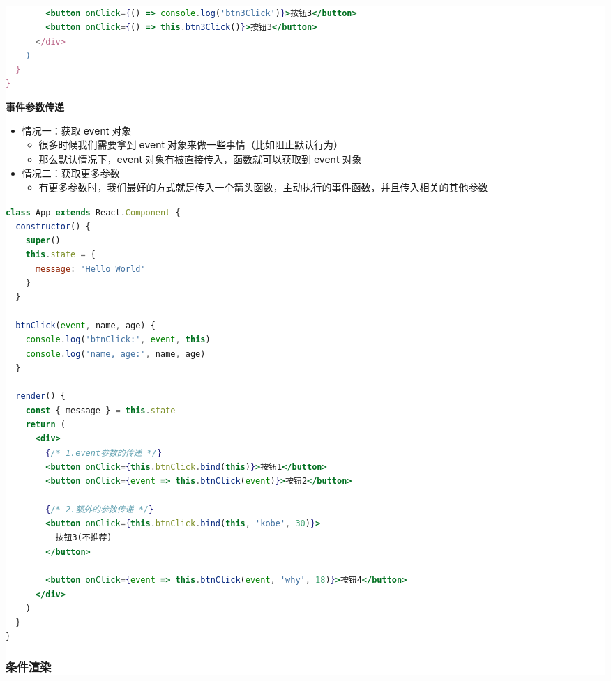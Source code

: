 ```jsx
        <button onClick={() => console.log('btn3Click')}>按钮3</button>
        <button onClick={() => this.btn3Click()}>按钮3</button>
      </div>
    )
  }
}
```

**事件参数传递**

- 情况一：获取 event 对象
  - 很多时候我们需要拿到 event 对象来做一些事情（比如阻止默认行为）
  - 那么默认情况下，event 对象有被直接传入，函数就可以获取到 event 对象
- 情况二：获取更多参数
  - 有更多参数时，我们最好的方式就是传入一个箭头函数，主动执行的事件函数，并且传入相关的其他参数

```jsx
class App extends React.Component {
  constructor() {
    super()
    this.state = {
      message: 'Hello World'
    }
  }

  btnClick(event, name, age) {
    console.log('btnClick:', event, this)
    console.log('name, age:', name, age)
  }

  render() {
    const { message } = this.state
    return (
      <div>
        {/* 1.event参数的传递 */}
        <button onClick={this.btnClick.bind(this)}>按钮1</button>
        <button onClick={event => this.btnClick(event)}>按钮2</button>

        {/* 2.额外的参数传递 */}
        <button onClick={this.btnClick.bind(this, 'kobe', 30)}>
          按钮3(不推荐)
        </button>

        <button onClick={event => this.btnClick(event, 'why', 18)}>按钮4</button>
      </div>
    )
  }
}
```

### 条件渲染
